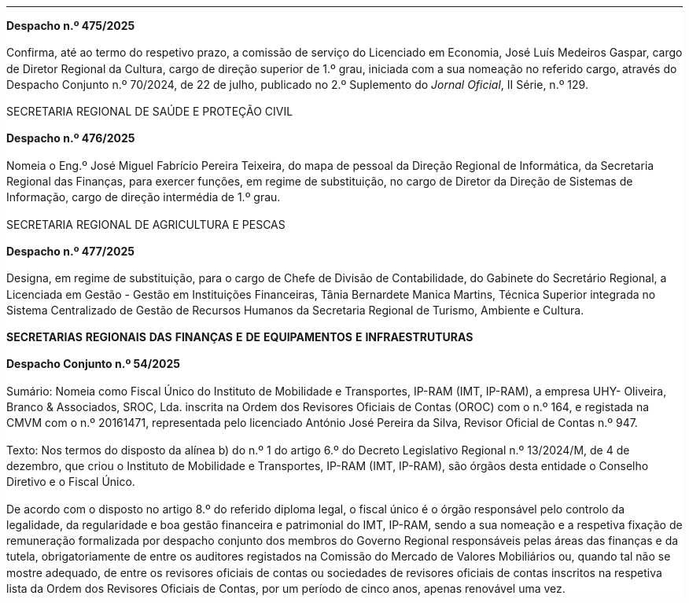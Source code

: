 


---

**Despacho n.º 475/2025**

Confirma, até ao termo do respetivo prazo, a comissão de serviço do Licenciado em
Economia, José Luís Medeiros Gaspar, cargo de Diretor Regional da Cultura, cargo
de direção superior de 1.º grau, iniciada com a sua nomeação no referido cargo,
através do Despacho Conjunto n.º 70/2024, de 22 de julho, publicado no 2.º
Suplemento do _Jornal Oficial_, II Série, n.º 129.

SECRETARIA REGIONAL DE SAÚDE E PROTEÇÃO CIVIL

**Despacho n.º 476/2025**

Nomeia o Eng.º José Miguel Fabrício Pereira Teixeira, do mapa de pessoal da
Direção Regional de Informática, da Secretaria Regional das Finanças, para exercer
funções, em regime de substituição, no cargo de Diretor da Direção de Sistemas de
Informação, cargo de direção intermédia de 1.º grau.

SECRETARIA REGIONAL DE AGRICULTURA E PESCAS

**Despacho n.º 477/2025**

Designa, em regime de substituição, para o cargo de Chefe de Divisão de
Contabilidade, do Gabinete do Secretário Regional, a Licenciada em Gestão - Gestão
em Instituições Financeiras, Tânia Bernardete Manica Martins, Técnica Superior
integrada no Sistema Centralizado de Gestão de Recursos Humanos da Secretaria
Regional de Turismo, Ambiente e Cultura.


**SECRETARIAS** **REGIONAIS** **DAS** **FINANÇAS** **E** **DE** **EQUIPAMENTOS** **E** **INFRAESTRUTURAS**


**Despacho Conjunto n.º 54/2025**


Sumário:
Nomeia como Fiscal Único do Instituto de Mobilidade e Transportes, IP-RAM (IMT, IP-RAM), a empresa UHY- Oliveira, Branco &
Associados, SROC, Lda. inscrita na Ordem dos Revisores Oficiais de Contas (OROC) com o n.º 164, e registada na CMVM com o
n.º 20161471, representada pelo licenciado António José Pereira da Silva, Revisor Oficial de Contas n.º 947.

Texto:
Nos termos do disposto da alínea b) do n.º 1 do artigo 6.º do Decreto Legislativo Regional n.º 13/2024/M, de 4 de
dezembro, que criou o Instituto de Mobilidade e Transportes, IP-RAM (IMT, IP-RAM), são órgãos desta entidade o Conselho
Diretivo e o Fiscal Único.

De acordo com o disposto no artigo 8.º do referido diploma legal, o fiscal único é o órgão responsável pelo controlo da
legalidade, da regularidade e boa gestão financeira e patrimonial do IMT, IP-RAM, sendo a sua nomeação e a respetiva fixação
de remuneração formalizada por despacho conjunto dos membros do Governo Regional responsáveis pelas áreas das finanças e
da tutela, obrigatoriamente de entre os auditores registados na Comissão do Mercado de Valores Mobiliários ou, quando tal não
se mostre adequado, de entre os revisores oficiais de contas ou sociedades de revisores oficiais de contas inscritos na respetiva
lista da Ordem dos Revisores Oficiais de Contas, por um período de cinco anos, apenas renovável uma vez.
